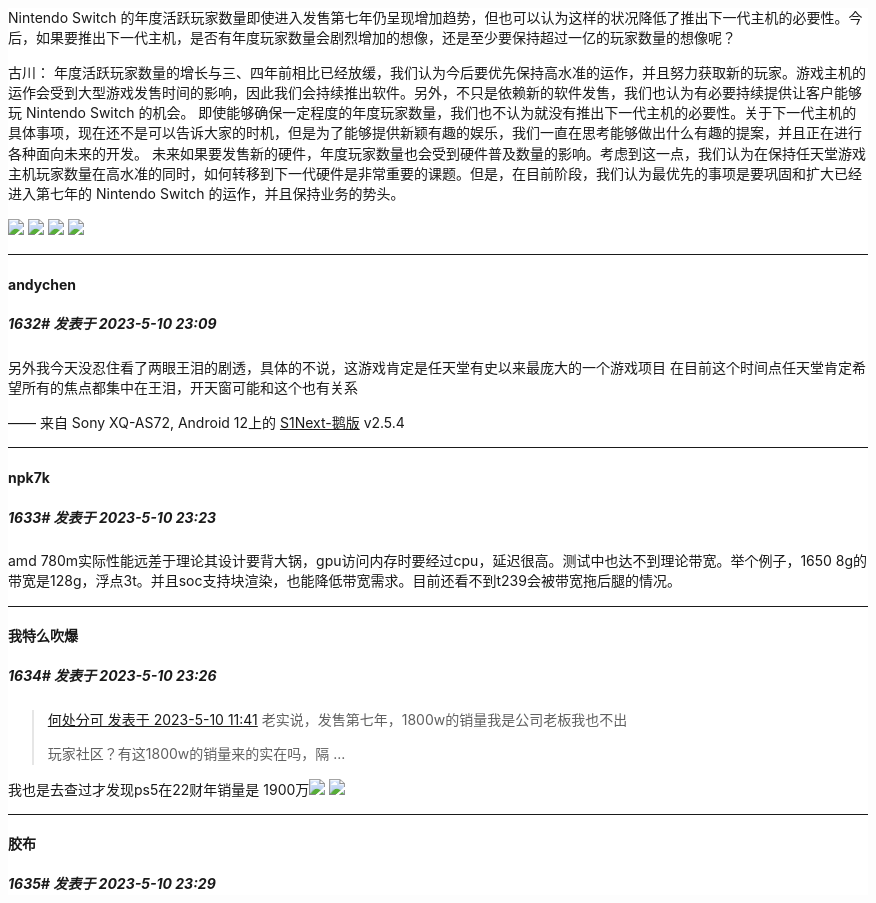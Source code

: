 Nintendo Switch 的年度活跃玩家数量即使进入发售第七年仍呈现增加趋势，但也可以认为这样的状况降低了推出下一代主机的必要性。今后，如果要推出下一代主机，是否有年度玩家数量会剧烈增加的想像，还是至少要保持超过一亿的玩家数量的想像呢？

古川： 年度活跃玩家数量的增长与三、四年前相比已经放缓，我们认为今后要优先保持高水准的运作，并且努力获取新的玩家。游戏主机的运作会受到大型游戏发售时间的影响，因此我们会持续推出软件。另外，不只是依赖新的软件发售，我们也认为有必要持续提供让客户能够玩 Nintendo Switch 的机会。 即使能够确保一定程度的年度玩家数量，我们也不认为就没有推出下一代主机的必要性。关于下一代主机的具体事项，现在还不是可以告诉大家的时机，但是为了能够提供新颖有趣的娱乐，我们一直在思考能够做出什么有趣的提案，并且正在进行各种面向未来的开发。 未来如果要发售新的硬件，年度玩家数量也会受到硬件普及数量的影响。考虑到这一点，我们认为在保持任天堂游戏主机玩家数量在高水准的同时，如何转移到下一代硬件是非常重要的课题。但是，在目前阶段，我们认为最优先的事项是要巩固和扩大已经进入第七年的 Nintendo Switch 的运作，并且保持业务的势头。

<img src="https://p.sda1.dev/11/ef672a1b3dc6cd09517a44ab48e3a932/jls4f-b7x8i-001.jpg" referrerpolicy="no-referrer">
<img src="https://p.sda1.dev/11/dcdaed78a239708fc1474e84b84da1b7/jls4f-b7x8i-002.jpg" referrerpolicy="no-referrer">
<img src="https://p.sda1.dev/11/8aafd8f50e53195ff8fefed59c862515/jls4f-b7x8i-003.jpg" referrerpolicy="no-referrer">
<img src="https://p.sda1.dev/11/8d8c37da8ffe2d532b62dbbc26f30792/jls4f-b7x8i-004.jpg" referrerpolicy="no-referrer">

*****

####  andychen  
##### 1632#       发表于 2023-5-10 23:09

另外我今天没忍住看了两眼王泪的剧透，具体的不说，这游戏肯定是任天堂有史以来最庞大的一个游戏项目
在目前这个时间点任天堂肯定希望所有的焦点都集中在王泪，开天窗可能和这个也有关系

—— 来自 Sony XQ-AS72, Android 12上的 [S1Next-鹅版](https://github.com/ykrank/S1-Next/releases) v2.5.4


*****

####  npk7k  
##### 1633#       发表于 2023-5-10 23:23

amd 780m实际性能远差于理论其设计要背大锅，gpu访问内存时要经过cpu，延迟很高。测试中也达不到理论带宽。举个例子，1650 8g的带宽是128g，浮点3t。并且soc支持块渲染，也能降低带宽需求。目前还看不到t239会被带宽拖后腿的情况。

*****

####  我特么吹爆  
##### 1634#       发表于 2023-5-10 23:26

<blockquote><a href="httphttps://bbs.saraba1st.com/2b/forum.php?mod=redirect&amp;goto=findpost&amp;pid=60797958&amp;ptid=2122099" target="_blank">何处分可 发表于 2023-5-10 11:41</a>
老实说，发售第七年，1800w的销量我是公司老板我也不出

玩家社区？有这1800w的销量来的实在吗，隔 ...</blockquote>
我也是去查过才发现ps5在22财年销量是
1900万<img src="https://static.saraba1st.com/image/smiley/face2017/068.png" referrerpolicy="no-referrer">
<img src="https://p.sda1.dev/11/6505468918db1c6db454bb223896ac0c/CMP_20230510232614355.png" referrerpolicy="no-referrer">

*****

####  胶布  
##### 1635#       发表于 2023-5-10 23:29
